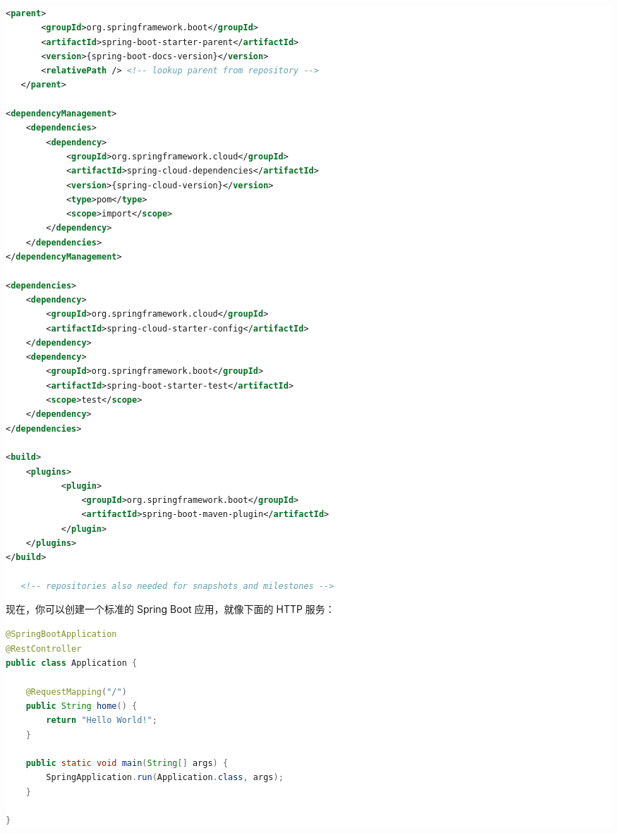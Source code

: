 ```xml
<parent>
       <groupId>org.springframework.boot</groupId>
       <artifactId>spring-boot-starter-parent</artifactId>
       <version>{spring-boot-docs-version}</version>
       <relativePath /> <!-- lookup parent from repository -->
   </parent>

<dependencyManagement>
	<dependencies>
		<dependency>
			<groupId>org.springframework.cloud</groupId>
			<artifactId>spring-cloud-dependencies</artifactId>
			<version>{spring-cloud-version}</version>
			<type>pom</type>
			<scope>import</scope>
		</dependency>
	</dependencies>
</dependencyManagement>

<dependencies>
	<dependency>
		<groupId>org.springframework.cloud</groupId>
		<artifactId>spring-cloud-starter-config</artifactId>
	</dependency>
	<dependency>
		<groupId>org.springframework.boot</groupId>
		<artifactId>spring-boot-starter-test</artifactId>
		<scope>test</scope>
	</dependency>
</dependencies>

<build>
	<plugins>
           <plugin>
               <groupId>org.springframework.boot</groupId>
               <artifactId>spring-boot-maven-plugin</artifactId>
           </plugin>
	</plugins>
</build>

   <!-- repositories also needed for snapshots and milestones -->
```

现在，你可以创建一个标准的 Spring Boot 应用，就像下面的 HTTP 服务：
```java
@SpringBootApplication
@RestController
public class Application {

    @RequestMapping("/")
    public String home() {
        return "Hello World!";
    }

    public static void main(String[] args) {
        SpringApplication.run(Application.class, args);
    }

}
```
